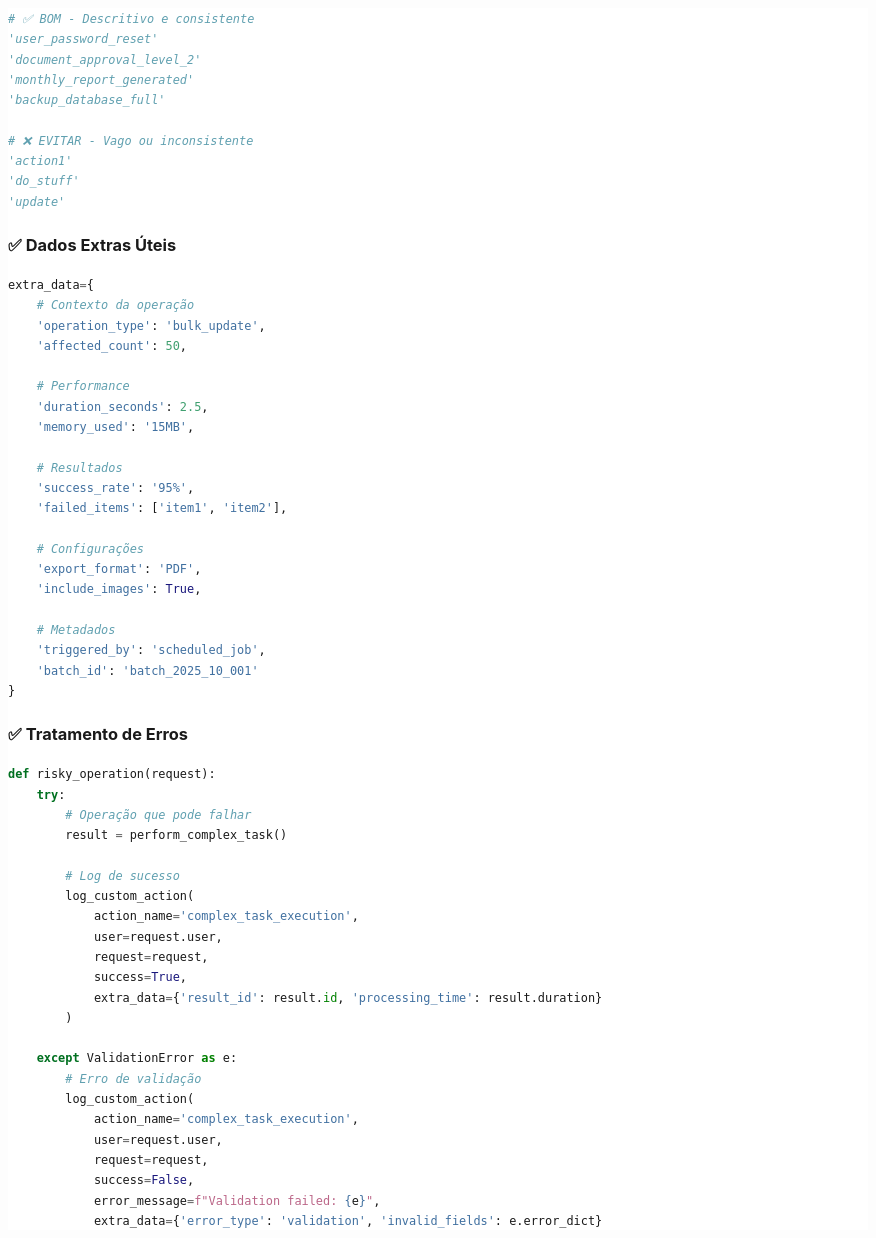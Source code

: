 ```python
# ✅ BOM - Descritivo e consistente
'user_password_reset'
'document_approval_level_2'  
'monthly_report_generated'
'backup_database_full'

# ❌ EVITAR - Vago ou inconsistente
'action1'
'do_stuff'
'update'
```

### ✅ **Dados Extras Úteis**

```python
extra_data={
    # Contexto da operação
    'operation_type': 'bulk_update',
    'affected_count': 50,
    
    # Performance
    'duration_seconds': 2.5,
    'memory_used': '15MB',
    
    # Resultados
    'success_rate': '95%',
    'failed_items': ['item1', 'item2'],
    
    # Configurações
    'export_format': 'PDF',
    'include_images': True,
    
    # Metadados
    'triggered_by': 'scheduled_job',
    'batch_id': 'batch_2025_10_001'
}
```

### ✅ **Tratamento de Erros**

```python
def risky_operation(request):
    try:
        # Operação que pode falhar
        result = perform_complex_task()
        
        # Log de sucesso
        log_custom_action(
            action_name='complex_task_execution',
            user=request.user,
            request=request,
            success=True,
            extra_data={'result_id': result.id, 'processing_time': result.duration}
        )
        
    except ValidationError as e:
        # Erro de validação
        log_custom_action(
            action_name='complex_task_execution',
            user=request.user,
            request=request,
            success=False,
            error_message=f"Validation failed: {e}",
            extra_data={'error_type': 'validation', 'invalid_fields': e.error_dict}
```